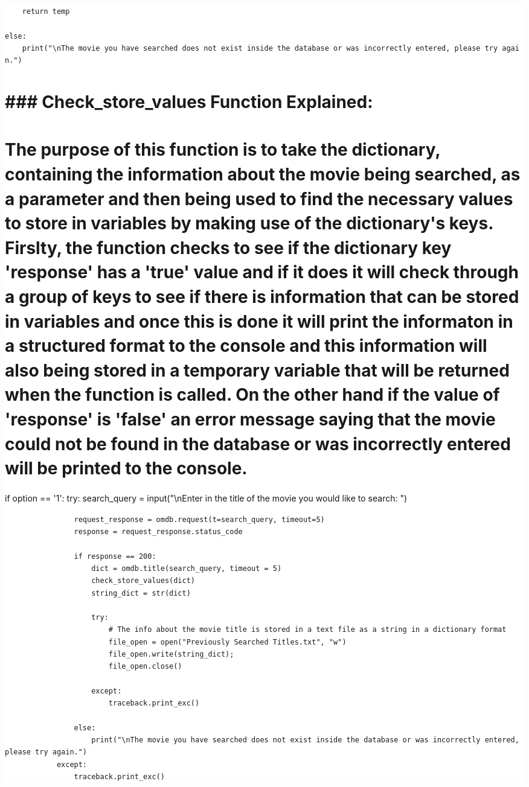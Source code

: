         return temp
        
    else:
        print("\nThe movie you have searched does not exist inside the database or was incorrectly entered, please try again.")
        


# ### Check_store_values Function Explained:
# The purpose of this function is to take the dictionary, containing the information about the movie being searched, as a parameter and then being used to find the necessary values to store in variables  by making use of the dictionary's keys. Firslty, the function checks to see if the dictionary key 'response' has a 'true' value and if it does it will check through a group of keys to see if there is information that can be stored in variables and once this is done it will print the informaton in a structured format to the console and this information will also being stored in a temporary variable that will be returned when the function is called. On the other hand if the value of 'response' is 'false' an error message saying that the movie could not be found in the database or was incorrectly entered will be printed to the console.


if option == '1':
                try:
                    search_query = input("\nEnter in the title of the movie you would like to search: ")
                    
                    request_response = omdb.request(t=search_query, timeout=5)
                    response = request_response.status_code

                    if response == 200:
                        dict = omdb.title(search_query, timeout = 5)
                        check_store_values(dict)
                        string_dict = str(dict)
                        
                        try:
                            # The info about the movie title is stored in a text file as a string in a dictionary format
                            file_open = open("Previously Searched Titles.txt", "w")
                            file_open.write(string_dict);
                            file_open.close()
                        
                        except:
                            traceback.print_exc()
                        
                    else:
                        print("\nThe movie you have searched does not exist inside the database or was incorrectly entered, please try again.")
                except:
                    traceback.print_exc()
